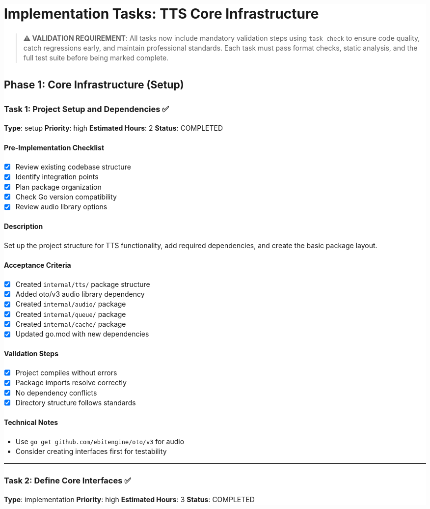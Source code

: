 # Implementation Tasks: TTS Core Infrastructure

> **⚠️ VALIDATION REQUIREMENT**: All tasks now include mandatory validation steps using `task check` to ensure code quality, catch regressions early, and maintain professional standards. Each task must pass format checks, static analysis, and the full test suite before being marked complete.

## Phase 1: Core Infrastructure (Setup)

### Task 1: Project Setup and Dependencies ✅

**Type**: setup
**Priority**: high
**Estimated Hours**: 2
**Status**: COMPLETED

#### Pre-Implementation Checklist
- [x] Review existing codebase structure
- [x] Identify integration points
- [x] Plan package organization
- [x] Check Go version compatibility
- [x] Review audio library options

#### Description
Set up the project structure for TTS functionality, add required dependencies, and create the basic package layout.

#### Acceptance Criteria
- [x] Created `internal/tts/` package structure
- [x] Added oto/v3 audio library dependency
- [x] Created `internal/audio/` package
- [x] Created `internal/queue/` package
- [x] Created `internal/cache/` package
- [x] Updated go.mod with new dependencies

#### Validation Steps
- [x] Project compiles without errors
- [x] Package imports resolve correctly
- [x] No dependency conflicts
- [x] Directory structure follows standards

#### Technical Notes
- Use `go get github.com/ebitengine/oto/v3` for audio
- Consider creating interfaces first for testability

---

### Task 2: Define Core Interfaces ✅

**Type**: implementation
**Priority**: high
**Estimated Hours**: 3
**Status**: COMPLETED

